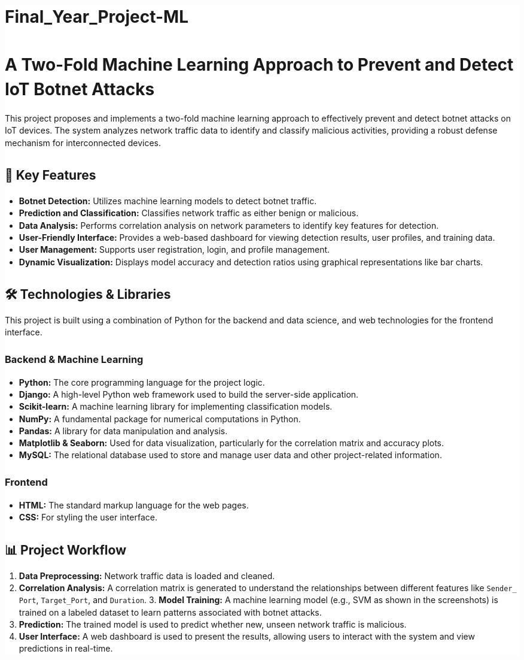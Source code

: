 # Final_Year_Project-ML

# A Two-Fold Machine Learning Approach to Prevent and Detect IoT Botnet Attacks

This project proposes and implements a two-fold machine learning approach to effectively prevent and detect botnet attacks on IoT devices. The system analyzes network traffic data to identify and classify malicious activities, providing a robust defense mechanism for interconnected devices.

## 🌟 Key Features

-   **Botnet Detection:** Utilizes machine learning models to detect botnet traffic.
-   **Prediction and Classification:** Classifies network traffic as either benign or malicious.
-   **Data Analysis:** Performs correlation analysis on network parameters to identify key features for detection.
-   **User-Friendly Interface:** Provides a web-based dashboard for viewing detection results, user profiles, and training data.
-   **User Management:** Supports user registration, login, and profile management.
-   **Dynamic Visualization:** Displays model accuracy and detection ratios using graphical representations like bar charts.

## 🛠️ Technologies & Libraries

This project is built using a combination of Python for the backend and data science, and web technologies for the frontend interface.

### Backend & Machine Learning
-   **Python:** The core programming language for the project logic.
-   **Django:** A high-level Python web framework used to build the server-side application.
-   **Scikit-learn:** A machine learning library for implementing classification models.
-   **NumPy:** A fundamental package for numerical computations in Python.
-   **Pandas:** A library for data manipulation and analysis.
-   **Matplotlib & Seaborn:** Used for data visualization, particularly for the correlation matrix and accuracy plots.
-   **MySQL:** The relational database used to store and manage user data and other project-related information.

### Frontend
-   **HTML:** The standard markup language for the web pages.
-   **CSS:** For styling the user interface.
  

## 📊 Project Workflow

1.  **Data Preprocessing:** Network traffic data is loaded and cleaned.
2.  **Correlation Analysis:** A correlation matrix is generated to understand the relationships between different features like `Sender_Port`, `Target_Port`, and `Duration`. 3.  **Model Training:** A machine learning model (e.g., SVM as shown in the screenshots) is trained on a labeled dataset to learn patterns associated with botnet attacks.
4.  **Prediction:** The trained model is used to predict whether new, unseen network traffic is malicious.
5.  **User Interface:** A web dashboard is used to present the results, allowing users to interact with the system and view predictions in real-time.
